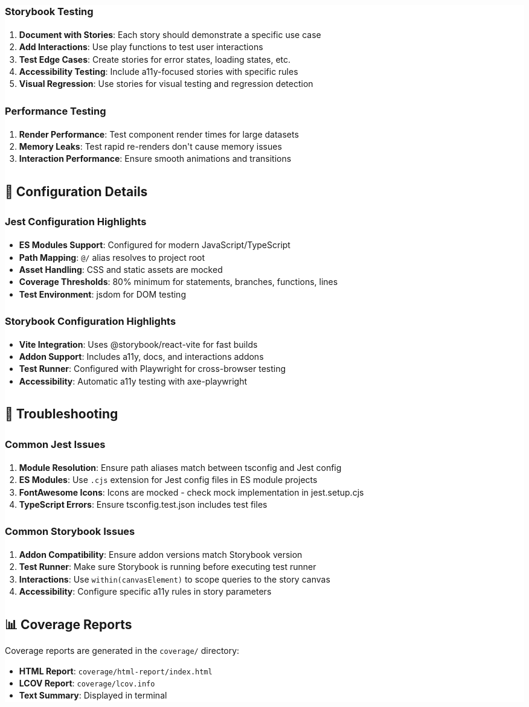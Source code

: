 ### Storybook Testing
1. **Document with Stories**: Each story should demonstrate a specific use case
2. **Add Interactions**: Use play functions to test user interactions
3. **Test Edge Cases**: Create stories for error states, loading states, etc.
4. **Accessibility Testing**: Include a11y-focused stories with specific rules
5. **Visual Regression**: Use stories for visual testing and regression detection

### Performance Testing
1. **Render Performance**: Test component render times for large datasets
2. **Memory Leaks**: Test rapid re-renders don't cause memory issues
3. **Interaction Performance**: Ensure smooth animations and transitions

## 🔧 Configuration Details

### Jest Configuration Highlights
- **ES Modules Support**: Configured for modern JavaScript/TypeScript
- **Path Mapping**: `@/` alias resolves to project root
- **Asset Handling**: CSS and static assets are mocked
- **Coverage Thresholds**: 80% minimum for statements, branches, functions, lines
- **Test Environment**: jsdom for DOM testing

### Storybook Configuration Highlights
- **Vite Integration**: Uses @storybook/react-vite for fast builds
- **Addon Support**: Includes a11y, docs, and interactions addons
- **Test Runner**: Configured with Playwright for cross-browser testing
- **Accessibility**: Automatic a11y testing with axe-playwright

## 🐛 Troubleshooting

### Common Jest Issues
1. **Module Resolution**: Ensure path aliases match between tsconfig and Jest config
2. **ES Modules**: Use `.cjs` extension for Jest config files in ES module projects
3. **FontAwesome Icons**: Icons are mocked - check mock implementation in jest.setup.cjs
4. **TypeScript Errors**: Ensure tsconfig.test.json includes test files

### Common Storybook Issues
1. **Addon Compatibility**: Ensure addon versions match Storybook version
2. **Test Runner**: Make sure Storybook is running before executing test runner
3. **Interactions**: Use `within(canvasElement)` to scope queries to the story canvas
4. **Accessibility**: Configure specific a11y rules in story parameters

## 📊 Coverage Reports

Coverage reports are generated in the `coverage/` directory:
- **HTML Report**: `coverage/html-report/index.html`
- **LCOV Report**: `coverage/lcov.info`
- **Text Summary**: Displayed in terminal
